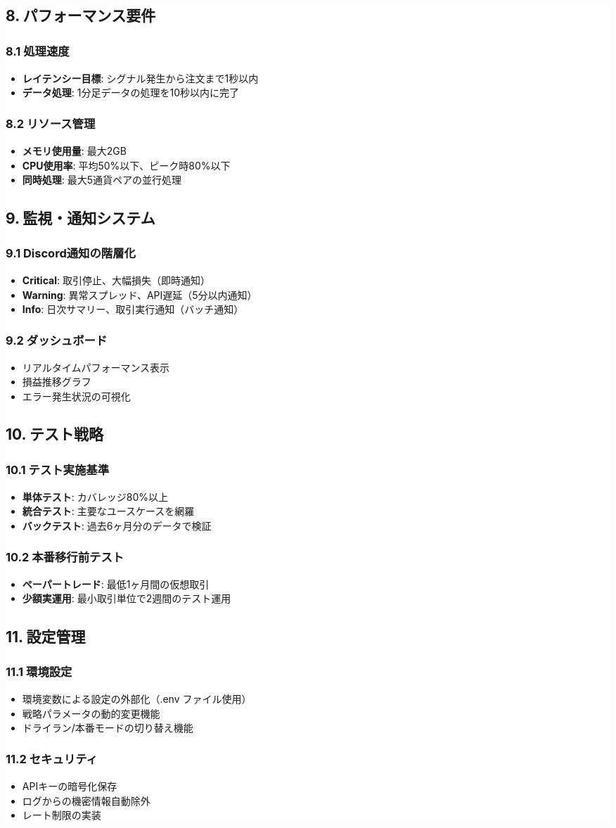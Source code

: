 ## 8. パフォーマンス要件

### 8.1 処理速度
- **レイテンシー目標**: シグナル発生から注文まで1秒以内
- **データ処理**: 1分足データの処理を10秒以内に完了

### 8.2 リソース管理
- **メモリ使用量**: 最大2GB
- **CPU使用率**: 平均50%以下、ピーク時80%以下
- **同時処理**: 最大5通貨ペアの並行処理

## 9. 監視・通知システム

### 9.1 Discord通知の階層化
- **Critical**: 取引停止、大幅損失（即時通知）
- **Warning**: 異常スプレッド、API遅延（5分以内通知）
- **Info**: 日次サマリー、取引実行通知（バッチ通知）

### 9.2 ダッシュボード
- リアルタイムパフォーマンス表示
- 損益推移グラフ
- エラー発生状況の可視化

## 10. テスト戦略

### 10.1 テスト実施基準
- **単体テスト**: カバレッジ80%以上
- **統合テスト**: 主要なユースケースを網羅
- **バックテスト**: 過去6ヶ月分のデータで検証

### 10.2 本番移行前テスト
- **ペーパートレード**: 最低1ヶ月間の仮想取引
- **少額実運用**: 最小取引単位で2週間のテスト運用

## 11. 設定管理

### 11.1 環境設定
- 環境変数による設定の外部化（.env ファイル使用）
- 戦略パラメータの動的変更機能
- ドライラン/本番モードの切り替え機能

### 11.2 セキュリティ
- APIキーの暗号化保存
- ログからの機密情報自動除外
- レート制限の実装
